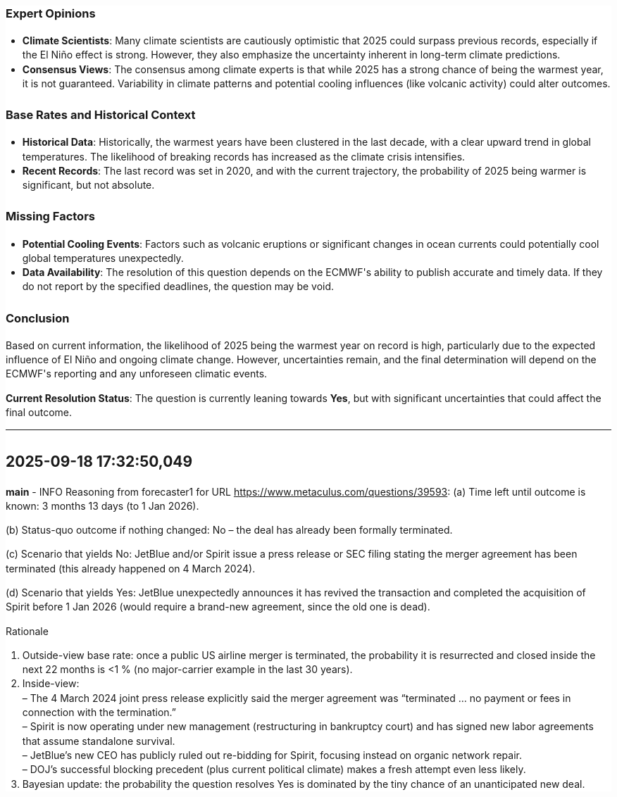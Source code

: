 ### Expert Opinions
- **Climate Scientists**: Many climate scientists are cautiously optimistic that 2025 could surpass previous records, especially if the El Niño effect is strong. However, they also emphasize the uncertainty inherent in long-term climate predictions.
- **Consensus Views**: The consensus among climate experts is that while 2025 has a strong chance of being the warmest year, it is not guaranteed. Variability in climate patterns and potential cooling influences (like volcanic activity) could alter outcomes.

### Base Rates and Historical Context
- **Historical Data**: Historically, the warmest years have been clustered in the last decade, with a clear upward trend in global temperatures. The likelihood of breaking records has increased as the climate crisis intensifies.
- **Recent Records**: The last record was set in 2020, and with the current trajectory, the probability of 2025 being warmer is significant, but not absolute.

### Missing Factors
- **Potential Cooling Events**: Factors such as volcanic eruptions or significant changes in ocean currents could potentially cool global temperatures unexpectedly.
- **Data Availability**: The resolution of this question depends on the ECMWF's ability to publish accurate and timely data. If they do not report by the specified deadlines, the question may be void.

### Conclusion
Based on current information, the likelihood of 2025 being the warmest year on record is high, particularly due to the expected influence of El Niño and ongoing climate change. However, uncertainties remain, and the final determination will depend on the ECMWF's reporting and any unforeseen climatic events. 

**Current Resolution Status**: The question is currently leaning towards **Yes**, but with significant uncertainties that could affect the final outcome.

---

## 2025-09-18 17:32:50,049
__main__ - INFO
Reasoning from forecaster1 for URL https://www.metaculus.com/questions/39593: (a) Time left until outcome is known: 3 months 13 days (to 1 Jan 2026).

(b) Status-quo outcome if nothing changed: No – the deal has already been formally terminated.

(c) Scenario that yields No: JetBlue and/or Spirit issue a press release or SEC filing stating the merger agreement has been terminated (this already happened on 4 March 2024).

(d) Scenario that yields Yes: JetBlue unexpectedly announces it has revived the transaction and completed the acquisition of Spirit before 1 Jan 2026 (would require a brand-new agreement, since the old one is dead).

Rationale  
1. Outside-view base rate: once a public US airline merger is terminated, the probability it is resurrected and closed inside the next 22 months is <1 % (no major-carrier example in the last 30 years).  
2. Inside-view:  
   – The 4 March 2024 joint press release explicitly said the merger agreement was “terminated … no payment or fees in connection with the termination.”  
   – Spirit is now operating under new management (restructuring in bankruptcy court) and has signed new labor agreements that assume standalone survival.  
   – JetBlue’s new CEO has publicly ruled out re-bidding for Spirit, focusing instead on organic network repair.  
   – DOJ’s successful blocking precedent (plus current political climate) makes a fresh attempt even less likely.  
3. Bayesian update: the probability the question resolves Yes is dominated by the tiny chance of an unanticipated new deal.  
